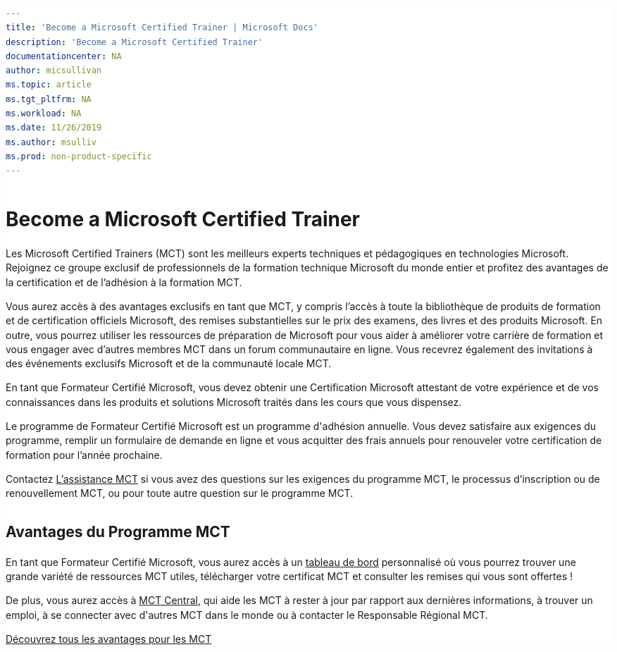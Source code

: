 ```yaml
---
title: 'Become a Microsoft Certified Trainer | Microsoft Docs'
description: 'Become a Microsoft Certified Trainer' 
documentationcenter: NA 
author: micsullivan
ms.topic: article
ms.tgt_pltfrm: NA
ms.workload: NA
ms.date: 11/26/2019
ms.author: msulliv
ms.prod: non-product-specific
---
```

# Become a Microsoft Certified Trainer

Les Microsoft Certified Trainers (MCT) sont les meilleurs experts techniques et pédagogiques en technologies Microsoft. Rejoignez ce groupe exclusif de professionnels de la formation technique Microsoft du monde entier et profitez des avantages de la certification et de l’adhésion à la formation MCT.

Vous aurez accès à des avantages exclusifs en tant que MCT, y compris l’accès à toute la bibliothèque de produits de formation et de certification officiels Microsoft, des remises substantielles sur le prix des examens, des livres et des produits Microsoft. En outre, vous pourrez utiliser les ressources de préparation de Microsoft pour vous aider à améliorer votre carrière de formation et vous engager avec d’autres membres MCT dans un forum communautaire en ligne. Vous recevrez également des invitations à des événements exclusifs Microsoft et de la communauté locale MCT.

En tant que Formateur Certifié Microsoft, vous devez obtenir une Certification Microsoft attestant de votre expérience et de vos connaissances dans les produits et solutions Microsoft traités dans les cours que vous dispensez.

Le programme de Formateur Certifié Microsoft est un programme d'adhésion annuelle. Vous devez satisfaire aux exigences du programme, remplir un formulaire de demande en ligne et vous acquitter des frais annuels pour renouveler votre certification de formation pour l’année prochaine.

Contactez [L’assistance MCT](https://aka.ms/mctforum) si vous avez des questions sur les exigences du programme MCT, le processus d’inscription ou de renouvellement MCT, ou pour toute autre question sur le programme MCT.

## Avantages du Programme MCT

En tant que Formateur Certifié Microsoft, vous aurez accès à un [tableau de bord](https://www.microsoft.com/learning/dashboard.aspx) personnalisé où vous pourrez trouver une grande variété de ressources MCT utiles, télécharger votre certificat MCT et consulter les remises qui vous sont offertes !

De plus, vous aurez accès à [MCT Central](https://www.microsoft.com/en-us/learning/mct-central.aspx), qui aide les MCT à rester à jour par rapport aux dernières informations, à trouver un emploi, à se connecter avec d'autres MCT dans le monde ou à contacter le Responsable Régional MCT.

[Découvrez tous les avantages pour les MCT](https://query.prod.cms.rt.microsoft.com/cms/api/am/binary/RE23o0Z)
